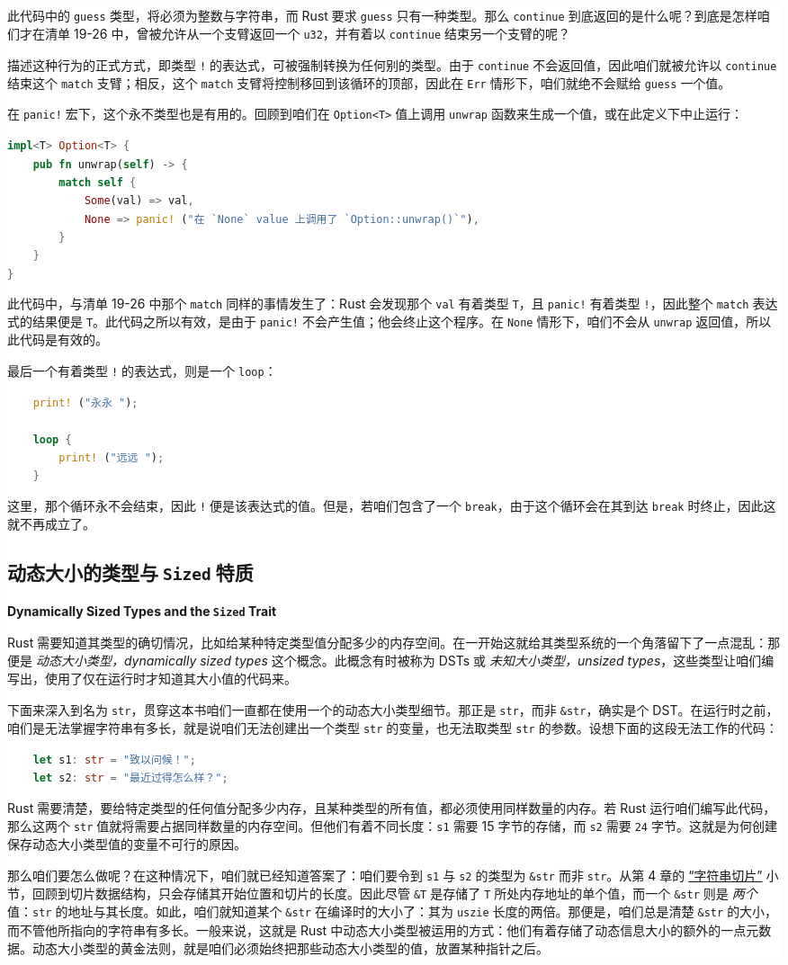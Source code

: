 此代码中的 `guess` 类型，将必须为整数与字符串，而 Rust 要求 `guess` 只有一种类型。那么 `continue` 到底返回的是什么呢？到底是怎样咱们才在清单 19-26 中，曾被允许从一个支臂返回一个 `u32`，并有着以 `continue` 结束另一个支臂的呢？

描述这种行为的正式方式，即类型 `!` 的表达式，可被强制转换为任何别的类型。由于 `continue` 不会返回值，因此咱们就被允许以 `continue` 结束这个 `match` 支臂；相反，这个 `match` 支臂将控制移回到该循环的顶部，因此在 `Err` 情形下，咱们就绝不会赋给 `guess` 一个值。

在 `panic!` 宏下，这个永不类型也是有用的。回顾到咱们在 `Option<T>` 值上调用 `unwrap` 函数来生成一个值，或在此定义下中止运行：


```rust
impl<T> Option<T> {
    pub fn unwrap(self) -> {
        match self {
            Some(val) => val,
            None => panic! ("在 `None` value 上调用了 `Option::unwrap()`"),
        }
    }
}
```

此代码中，与清单 19-26 中那个 `match` 同样的事情发生了：Rust 会发现那个 `val` 有着类型 `T`，且 `panic!` 有着类型 `!`，因此整个 `match` 表达式的结果便是 `T`。此代码之所以有效，是由于 `panic!` 不会产生值；他会终止这个程序。在 `None` 情形下，咱们不会从 `unwrap` 返回值，所以此代码是有效的。

最后一个有着类型 `!` 的表达式，则是一个 `loop`：

```rust
    print! ("永永 ");

    loop {
        print! ("远远 ");
    }
```

这里，那个循环永不会结束，因此 `!` 便是该表达式的值。但是，若咱们包含了一个 `break`，由于这个循环会在其到达 `break` 时终止，因此这就不再成立了。


## 动态大小的类型与 `Sized` 特质

**Dynamically Sized Types and the `Sized` Trait**


Rust 需要知道其类型的确切情况，比如给某种特定类型值分配多少的内存空间。在一开始这就给其类型系统的一个角落留下了一点混乱：那便是 *动态大小类型，dynamically sized types* 这个概念。此概念有时被称为 DSTs 或 *未知大小类型，unsized types*，这些类型让咱们编写出，使用了仅在运行时才知道其大小值的代码来。

下面来深入到名为 `str`，贯穿这本书咱们一直都在使用一个的动态大小类型细节。那正是 `str`，而非 `&str`，确实是个 DST。在运行时之前，咱们是无法掌握字符串有多长，就是说咱们无法创建出一个类型 `str` 的变量，也无法取类型 `str` 的参数。设想下面的这段无法工作的代码：

```rust
    let s1: str = "致以问候！";
    let s2: str = "最近过得怎么样？";
```

Rust 需要清楚，要给特定类型的任何值分配多少内存，且某种类型的所有值，都必须使用同样数量的内存。若 Rust 运行咱们编写此代码，那么这两个 `str` 值就将需要占据同样数量的内存空间。但他们有着不同长度：`s1` 需要 15 字节的存储，而 `s2` 需要 `24` 字节。这就是为何创建保存动态大小类型值的变量不可行的原因。

那么咱们要怎么做呢？在这种情况下，咱们就已经知道答案了：咱们要令到 `s1` 与 `s2` 的类型为 `&str` 而非 `str`。从第 4 章的 [“字符串切片”](Ch04_Understanding_Ownership.md#字符串切片) 小节，回顾到切片数据结构，只会存储其开始位置和切片的长度。因此尽管 `&T` 是存储了 `T` 所处内存地址的单个值，而一个 `&str` 则是 *两个* 值：`str` 的地址与其长度。如此，咱们就知道某个 `&str` 在编译时的大小了：其为 `uszie` 长度的两倍。那便是，咱们总是清楚 `&str` 的大小，而不管他所指向的字符串有多长。一般来说，这就是 Rust 中动态大小类型被运用的方式：他们有着存储了动态信息大小的额外的一点元数据。动态大小类型的黄金法则，就是咱们必须始终把那些动态大小类型的值，放置某种指针之后。
